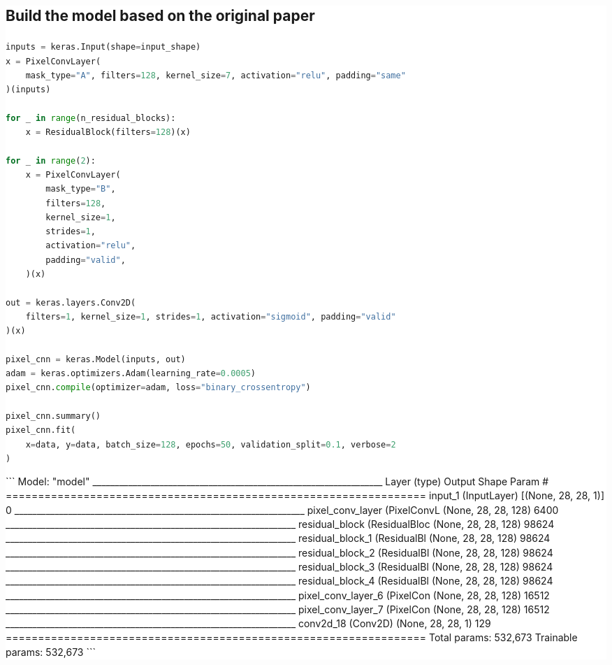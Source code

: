 
## Build the model based on the original paper

```python
inputs = keras.Input(shape=input_shape)
x = PixelConvLayer(
    mask_type="A", filters=128, kernel_size=7, activation="relu", padding="same"
)(inputs)

for _ in range(n_residual_blocks):
    x = ResidualBlock(filters=128)(x)

for _ in range(2):
    x = PixelConvLayer(
        mask_type="B",
        filters=128,
        kernel_size=1,
        strides=1,
        activation="relu",
        padding="valid",
    )(x)

out = keras.layers.Conv2D(
    filters=1, kernel_size=1, strides=1, activation="sigmoid", padding="valid"
)(x)

pixel_cnn = keras.Model(inputs, out)
adam = keras.optimizers.Adam(learning_rate=0.0005)
pixel_cnn.compile(optimizer=adam, loss="binary_crossentropy")

pixel_cnn.summary()
pixel_cnn.fit(
    x=data, y=data, batch_size=128, epochs=50, validation_split=0.1, verbose=2
)
```

<div class="k-default-codeblock">
```
Model: "model"
_________________________________________________________________
Layer (type)                 Output Shape              Param #   
=================================================================
input_1 (InputLayer)         [(None, 28, 28, 1)]       0         
_________________________________________________________________
pixel_conv_layer (PixelConvL (None, 28, 28, 128)       6400      
_________________________________________________________________
residual_block (ResidualBloc (None, 28, 28, 128)       98624     
_________________________________________________________________
residual_block_1 (ResidualBl (None, 28, 28, 128)       98624     
_________________________________________________________________
residual_block_2 (ResidualBl (None, 28, 28, 128)       98624     
_________________________________________________________________
residual_block_3 (ResidualBl (None, 28, 28, 128)       98624     
_________________________________________________________________
residual_block_4 (ResidualBl (None, 28, 28, 128)       98624     
_________________________________________________________________
pixel_conv_layer_6 (PixelCon (None, 28, 28, 128)       16512     
_________________________________________________________________
pixel_conv_layer_7 (PixelCon (None, 28, 28, 128)       16512     
_________________________________________________________________
conv2d_18 (Conv2D)           (None, 28, 28, 1)         129       
=================================================================
Total params: 532,673
Trainable params: 532,673
```